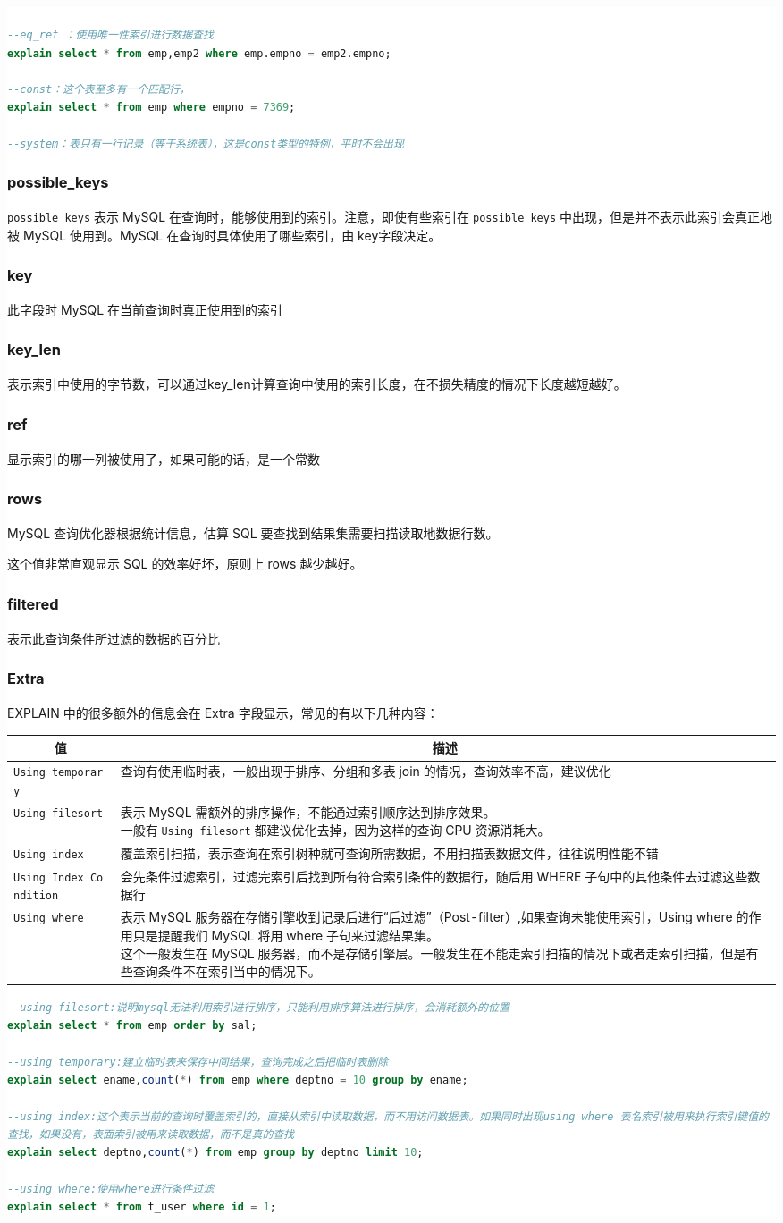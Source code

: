 ```sql

--eq_ref ：使用唯一性索引进行数据查找
explain select * from emp,emp2 where emp.empno = emp2.empno;

--const：这个表至多有一个匹配行，
explain select * from emp where empno = 7369;
 
--system：表只有一行记录（等于系统表），这是const类型的特例，平时不会出现
```

### possible_keys

`possible_keys` 表示 MySQL 在查询时，能够使用到的索引。注意，即使有些索引在 `possible_keys` 中出现，但是并不表示此索引会真正地被 MySQL 使用到。MySQL 在查询时具体使用了哪些索引，由 key字段决定。

### key

此字段时 MySQL 在当前查询时真正使用到的索引

### key_len

表示索引中使用的字节数，可以通过key_len计算查询中使用的索引长度，在不损失精度的情况下长度越短越好。

### ref

显示索引的哪一列被使用了，如果可能的话，是一个常数

### rows

MySQL 查询优化器根据统计信息，估算 SQL 要查找到结果集需要扫描读取地数据行数。

这个值非常直观显示 SQL 的效率好坏，原则上 rows 越少越好。

### filtered

表示此查询条件所过滤的数据的百分比

### Extra

EXPLAIN 中的很多额外的信息会在 Extra 字段显示，常见的有以下几种内容：

| 值                      | 描述                                                         |
| ----------------------- | ------------------------------------------------------------ |
| `Using temporary`       | 查询有使用临时表，一般出现于排序、分组和多表 join 的情况，查询效率不高，建议优化 |
| `Using filesort`        | 表示 MySQL 需额外的排序操作，不能通过索引顺序达到排序效果。<br>一般有 `Using filesort` 都建议优化去掉，因为这样的查询 CPU 资源消耗大。 |
| `Using index`           | 覆盖索引扫描，表示查询在索引树种就可查询所需数据，不用扫描表数据文件，往往说明性能不错 |
| `Using Index Condition` | 会先条件过滤索引，过滤完索引后找到所有符合索引条件的数据行，随后用 WHERE 子句中的其他条件去过滤这些数据行 |
| `Using where`           | 表示 MySQL 服务器在存储引擎收到记录后进行“后过滤”（Post-filter）,如果查询未能使用索引，Using where 的作用只是提醒我们 MySQL 将用 where 子句来过滤结果集。<br>这个一般发生在 MySQL 服务器，而不是存储引擎层。一般发生在不能走索引扫描的情况下或者走索引扫描，但是有些查询条件不在索引当中的情况下。 |

```sql
--using filesort:说明mysql无法利用索引进行排序，只能利用排序算法进行排序，会消耗额外的位置
explain select * from emp order by sal;

--using temporary:建立临时表来保存中间结果，查询完成之后把临时表删除
explain select ename,count(*) from emp where deptno = 10 group by ename;

--using index:这个表示当前的查询时覆盖索引的，直接从索引中读取数据，而不用访问数据表。如果同时出现using where 表名索引被用来执行索引键值的查找，如果没有，表面索引被用来读取数据，而不是真的查找
explain select deptno,count(*) from emp group by deptno limit 10;

--using where:使用where进行条件过滤
explain select * from t_user where id = 1;
```